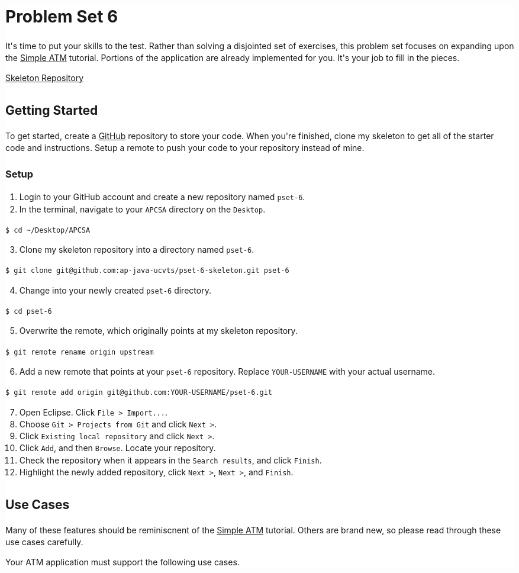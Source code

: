 # Problem Set 6

It's time to put your skills to the test. Rather than solving a disjointed set of exercises, this problem set focuses on expanding upon the [Simple ATM](https://apcs.gitbook.io/java/objects-and-classes/tutorials/simple-atm) tutorial. Portions of the application are already implemented for you. It's your job to fill in the pieces.

[Skeleton Repository](https://github.com/ap-java-ucvts/pset-6-skeleton)

## Getting Started

To get started, create a [GitHub](https://github.com/) repository to store your code. When you're finished, clone my skeleton to get all of the starter code and instructions. Setup a remote to push your code to your repository instead of mine.

### Setup

1. Login to your GitHub account and create a new repository named `pset-6`.
2. In the terminal, navigate to your `APCSA` directory on the `Desktop`.
```
$ cd ~/Desktop/APCSA
```
3. Clone my skeleton repository into a directory named `pset-6`.
```
$ git clone git@github.com:ap-java-ucvts/pset-6-skeleton.git pset-6
```
4. Change into your newly created `pset-6` directory.
```
$ cd pset-6
```
5. Overwrite the remote, which originally points at my skeleton repository.
```
$ git remote rename origin upstream
```
6. Add a new remote that points at your `pset-6` repository. Replace `YOUR-USERNAME` with your actual username.
```
$ git remote add origin git@github.com:YOUR-USERNAME/pset-6.git
```
7. Open Eclipse. Click `File > Import...`.
8. Choose `Git > Projects from Git` and click `Next >`.
9. Click `Existing local repository` and click `Next >`.
10. Click `Add`, and then `Browse`. Locate your repository.
11. Check the repository when it appears in the `Search results`, and click `Finish`.
12. Highlight the newly added repository, click `Next >`, `Next >`, and `Finish`.

## Use Cases

Many of these features should be reminiscnent of the [Simple ATM](https://apcs.gitbook.io/java/objects-and-classes/tutorials/simple-atm) tutorial. Others are brand new, so please read through these use cases carefully.

Your ATM application must support the following use cases.

